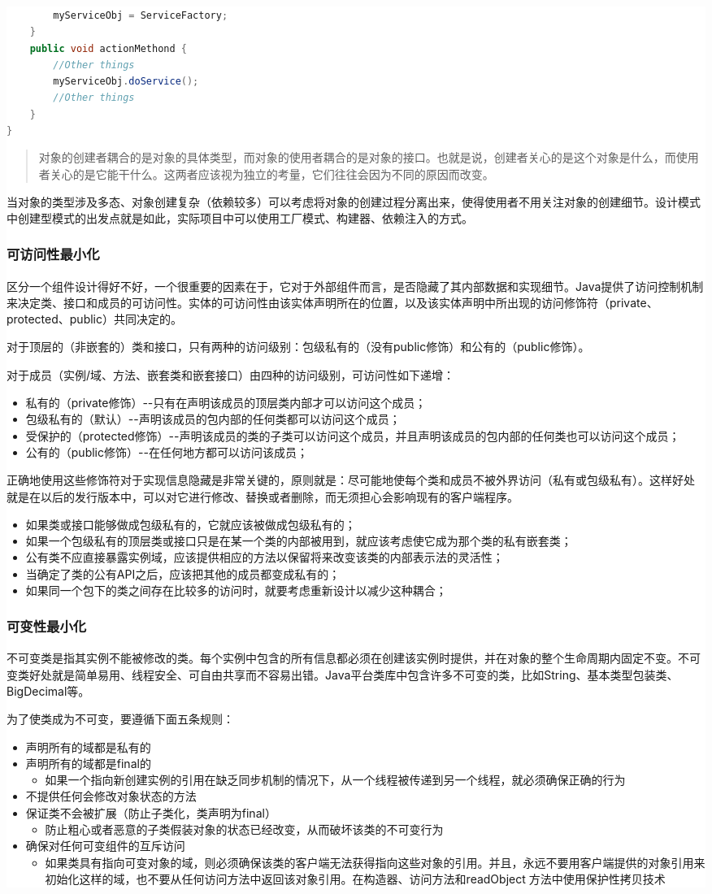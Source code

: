```java
      	myServiceObj = ServiceFactory;
    }
	public void actionMethond {
    	//Other things
      	myServiceObj.doService();
      	//Other things
    }
}
```

> 对象的创建者耦合的是对象的具体类型，而对象的使用者耦合的是对象的接口。也就是说，创建者关心的是这个对象是什么，而使用者关心的是它能干什么。这两者应该视为独立的考量，它们往往会因为不同的原因而改变。

当对象的类型涉及多态、对象创建复杂（依赖较多）可以考虑将对象的创建过程分离出来，使得使用者不用关注对象的创建细节。设计模式中创建型模式的出发点就是如此，实际项目中可以使用工厂模式、构建器、依赖注入的方式。

### 可访问性最小化

区分一个组件设计得好不好，一个很重要的因素在于，它对于外部组件而言，是否隐藏了其内部数据和实现细节。Java提供了访问控制机制来决定类、接口和成员的可访问性。实体的可访问性由该实体声明所在的位置，以及该实体声明中所出现的访问修饰符（private、protected、public）共同决定的。

对于顶层的（非嵌套的）类和接口，只有两种的访问级别：包级私有的（没有public修饰）和公有的（public修饰）。

对于成员（实例/域、方法、嵌套类和嵌套接口）由四种的访问级别，可访问性如下递增：

- 私有的（private修饰）--只有在声明该成员的顶层类内部才可以访问这个成员；
- 包级私有的（默认）--声明该成员的包内部的任何类都可以访问这个成员；
- 受保护的（protected修饰）--声明该成员的类的子类可以访问这个成员，并且声明该成员的包内部的任何类也可以访问这个成员；
- 公有的（public修饰）--在任何地方都可以访问该成员；

正确地使用这些修饰符对于实现信息隐藏是非常关键的，原则就是：尽可能地使每个类和成员不被外界访问（私有或包级私有）。这样好处就是在以后的发行版本中，可以对它进行修改、替换或者删除，而无须担心会影响现有的客户端程序。

- 如果类或接口能够做成包级私有的，它就应该被做成包级私有的；
- 如果一个包级私有的顶层类或接口只是在某一个类的内部被用到，就应该考虑使它成为那个类的私有嵌套类；
- 公有类不应直接暴露实例域，应该提供相应的方法以保留将来改变该类的内部表示法的灵活性；
- 当确定了类的公有API之后，应该把其他的成员都变成私有的；
- 如果同一个包下的类之间存在比较多的访问时，就要考虑重新设计以减少这种耦合；

### 可变性最小化

不可变类是指其实例不能被修改的类。每个实例中包含的所有信息都必须在创建该实例时提供，并在对象的整个生命周期内固定不变。不可变类好处就是简单易用、线程安全、可自由共享而不容易出错。Java平台类库中包含许多不可变的类，比如String、基本类型包装类、BigDecimal等。

为了使类成为不可变，要遵循下面五条规则：

- 声明所有的域都是私有的
- 声明所有的域都是final的
  - 如果一个指向新创建实例的引用在缺乏同步机制的情况下，从一个线程被传递到另一个线程，就必须确保正确的行为
- 不提供任何会修改对象状态的方法
- 保证类不会被扩展（防止子类化，类声明为final）
  - 防止粗心或者恶意的子类假装对象的状态已经改变，从而破坏该类的不可变行为
- 确保对任何可变组件的互斥访问
  - 如果类具有指向可变对象的域，则必须确保该类的客户端无法获得指向这些对象的引用。并且，永远不要用客户端提供的对象引用来初始化这样的域，也不要从任何访问方法中返回该对象引用。在构造器、访问方法和readObject 方法中使用保护性拷贝技术

